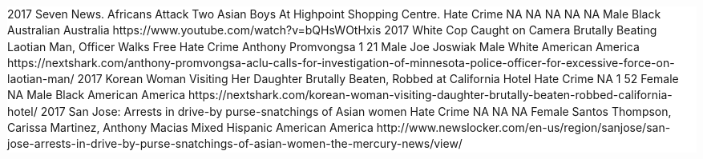</tr>
<tr>
<td align="right">2017</td>
<td>Seven News. Africans Attack Two Asian Boys At Highpoint Shopping Centre.</td>
<td>Hate Crime</td>
<td>NA</td>
<td>NA</td>
<td>NA</td>
<td>NA</td>
<td>NA</td>
<td>Male</td>
<td>Black</td>
<td>Australian</td>
<td>Australia</td>
<td>https://www.youtube.com/watch?v=bQHsWOtHxis</td>
</tr>
<tr>
<td align="right">2017</td>
<td>White Cop Caught on Camera Brutally Beating Laotian Man, Officer Walks Free</td>
<td>Hate Crime</td>
<td>Anthony Promvongsa</td>
<td>1</td>
<td>21</td>
<td>Male</td>
<td>Joe Joswiak</td>
<td>Male</td>
<td>White</td>
<td>American</td>
<td>America</td>
<td>https://nextshark.com/anthony-promvongsa-aclu-calls-for-investigation-of-minnesota-police-officer-for-excessive-force-on-laotian-man/</td>
</tr>
<tr>
<td align="right">2017</td>
<td>Korean Woman Visiting Her Daughter Brutally Beaten, Robbed at California Hotel</td>
<td>Hate Crime</td>
<td>NA</td>
<td>1</td>
<td>52</td>
<td>Female</td>
<td>NA</td>
<td>Male</td>
<td>Black</td>
<td>American</td>
<td>America</td>
<td>https://nextshark.com/korean-woman-visiting-daughter-brutally-beaten-robbed-california-hotel/</td>
</tr>
<tr>
<td align="right">2017</td>
<td>San Jose: Arrests in drive-by purse-snatchings of Asian women</td>
<td>Hate Crime</td>
<td>NA</td>
<td>NA</td>
<td>NA</td>
<td>Female</td>
<td>Santos Thompson, Carissa Martinez, Anthony Macias</td>
<td>Mixed</td>
<td>Hispanic</td>
<td>American</td>
<td>America</td>
<td>http://www.newslocker.com/en-us/region/sanjose/san-jose-arrests-in-drive-by-purse-snatchings-of-asian-women-the-mercury-news/view/</td>
</tr>